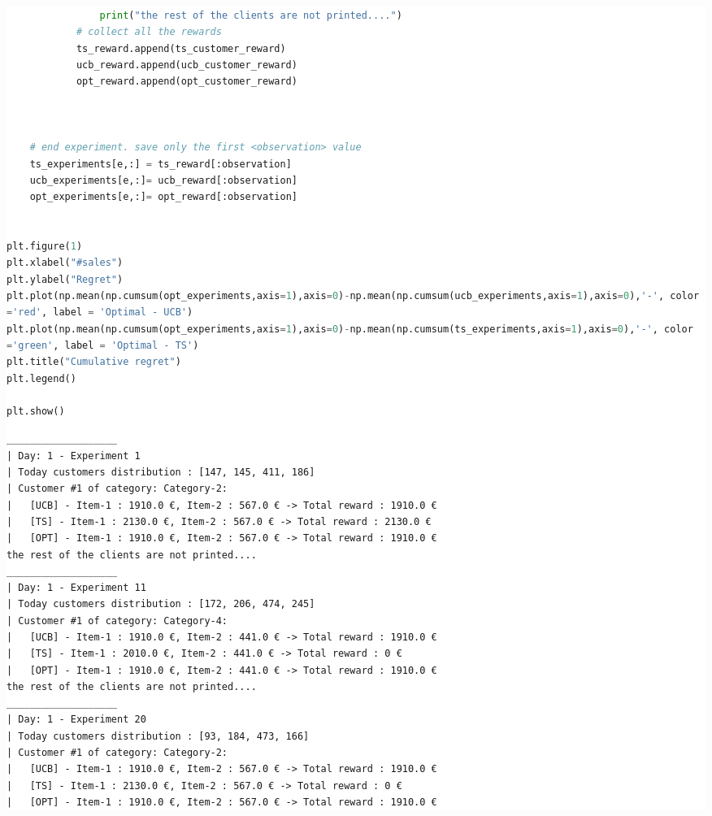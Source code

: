 ```python
                print("the rest of the clients are not printed....")
            # collect all the rewards
            ts_reward.append(ts_customer_reward)
            ucb_reward.append(ucb_customer_reward)
            opt_reward.append(opt_customer_reward)

            
        
    # end experiment. save only the first <observation> value
    ts_experiments[e,:] = ts_reward[:observation]
    ucb_experiments[e,:]= ucb_reward[:observation]
    opt_experiments[e,:]= opt_reward[:observation]


plt.figure(1)
plt.xlabel("#sales")
plt.ylabel("Regret")
plt.plot(np.mean(np.cumsum(opt_experiments,axis=1),axis=0)-np.mean(np.cumsum(ucb_experiments,axis=1),axis=0),'-', color='red', label = 'Optimal - UCB')
plt.plot(np.mean(np.cumsum(opt_experiments,axis=1),axis=0)-np.mean(np.cumsum(ts_experiments,axis=1),axis=0),'-', color='green', label = 'Optimal - TS')
plt.title("Cumulative regret")
plt.legend()

plt.show()
```

    ___________________
    | Day: 1 - Experiment 1
    | Today customers distribution : [147, 145, 411, 186]
    | Customer #1 of category: Category-2: 
    |	[UCB] - Item-1 : 1910.0 €, Item-2 : 567.0 € -> Total reward : 1910.0 €
    |	[TS] - Item-1 : 2130.0 €, Item-2 : 567.0 € -> Total reward : 2130.0 €
    |	[OPT] - Item-1 : 1910.0 €, Item-2 : 567.0 € -> Total reward : 1910.0 €
    the rest of the clients are not printed....
    ___________________
    | Day: 1 - Experiment 11
    | Today customers distribution : [172, 206, 474, 245]
    | Customer #1 of category: Category-4: 
    |	[UCB] - Item-1 : 1910.0 €, Item-2 : 441.0 € -> Total reward : 1910.0 €
    |	[TS] - Item-1 : 2010.0 €, Item-2 : 441.0 € -> Total reward : 0 €
    |	[OPT] - Item-1 : 1910.0 €, Item-2 : 441.0 € -> Total reward : 1910.0 €
    the rest of the clients are not printed....
    ___________________
    | Day: 1 - Experiment 20
    | Today customers distribution : [93, 184, 473, 166]
    | Customer #1 of category: Category-2: 
    |	[UCB] - Item-1 : 1910.0 €, Item-2 : 567.0 € -> Total reward : 1910.0 €
    |	[TS] - Item-1 : 2130.0 €, Item-2 : 567.0 € -> Total reward : 0 €
    |	[OPT] - Item-1 : 1910.0 €, Item-2 : 567.0 € -> Total reward : 1910.0 €